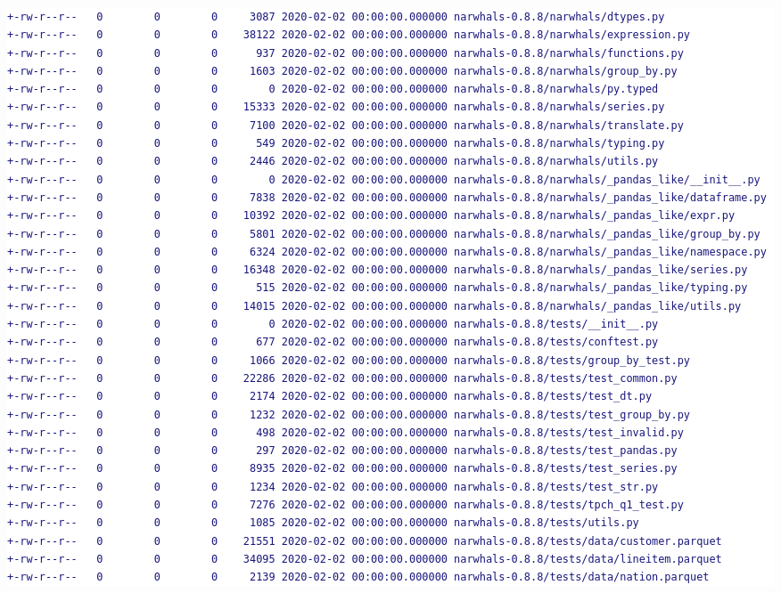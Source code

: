 ```diff
+-rw-r--r--   0        0        0     3087 2020-02-02 00:00:00.000000 narwhals-0.8.8/narwhals/dtypes.py
+-rw-r--r--   0        0        0    38122 2020-02-02 00:00:00.000000 narwhals-0.8.8/narwhals/expression.py
+-rw-r--r--   0        0        0      937 2020-02-02 00:00:00.000000 narwhals-0.8.8/narwhals/functions.py
+-rw-r--r--   0        0        0     1603 2020-02-02 00:00:00.000000 narwhals-0.8.8/narwhals/group_by.py
+-rw-r--r--   0        0        0        0 2020-02-02 00:00:00.000000 narwhals-0.8.8/narwhals/py.typed
+-rw-r--r--   0        0        0    15333 2020-02-02 00:00:00.000000 narwhals-0.8.8/narwhals/series.py
+-rw-r--r--   0        0        0     7100 2020-02-02 00:00:00.000000 narwhals-0.8.8/narwhals/translate.py
+-rw-r--r--   0        0        0      549 2020-02-02 00:00:00.000000 narwhals-0.8.8/narwhals/typing.py
+-rw-r--r--   0        0        0     2446 2020-02-02 00:00:00.000000 narwhals-0.8.8/narwhals/utils.py
+-rw-r--r--   0        0        0        0 2020-02-02 00:00:00.000000 narwhals-0.8.8/narwhals/_pandas_like/__init__.py
+-rw-r--r--   0        0        0     7838 2020-02-02 00:00:00.000000 narwhals-0.8.8/narwhals/_pandas_like/dataframe.py
+-rw-r--r--   0        0        0    10392 2020-02-02 00:00:00.000000 narwhals-0.8.8/narwhals/_pandas_like/expr.py
+-rw-r--r--   0        0        0     5801 2020-02-02 00:00:00.000000 narwhals-0.8.8/narwhals/_pandas_like/group_by.py
+-rw-r--r--   0        0        0     6324 2020-02-02 00:00:00.000000 narwhals-0.8.8/narwhals/_pandas_like/namespace.py
+-rw-r--r--   0        0        0    16348 2020-02-02 00:00:00.000000 narwhals-0.8.8/narwhals/_pandas_like/series.py
+-rw-r--r--   0        0        0      515 2020-02-02 00:00:00.000000 narwhals-0.8.8/narwhals/_pandas_like/typing.py
+-rw-r--r--   0        0        0    14015 2020-02-02 00:00:00.000000 narwhals-0.8.8/narwhals/_pandas_like/utils.py
+-rw-r--r--   0        0        0        0 2020-02-02 00:00:00.000000 narwhals-0.8.8/tests/__init__.py
+-rw-r--r--   0        0        0      677 2020-02-02 00:00:00.000000 narwhals-0.8.8/tests/conftest.py
+-rw-r--r--   0        0        0     1066 2020-02-02 00:00:00.000000 narwhals-0.8.8/tests/group_by_test.py
+-rw-r--r--   0        0        0    22286 2020-02-02 00:00:00.000000 narwhals-0.8.8/tests/test_common.py
+-rw-r--r--   0        0        0     2174 2020-02-02 00:00:00.000000 narwhals-0.8.8/tests/test_dt.py
+-rw-r--r--   0        0        0     1232 2020-02-02 00:00:00.000000 narwhals-0.8.8/tests/test_group_by.py
+-rw-r--r--   0        0        0      498 2020-02-02 00:00:00.000000 narwhals-0.8.8/tests/test_invalid.py
+-rw-r--r--   0        0        0      297 2020-02-02 00:00:00.000000 narwhals-0.8.8/tests/test_pandas.py
+-rw-r--r--   0        0        0     8935 2020-02-02 00:00:00.000000 narwhals-0.8.8/tests/test_series.py
+-rw-r--r--   0        0        0     1234 2020-02-02 00:00:00.000000 narwhals-0.8.8/tests/test_str.py
+-rw-r--r--   0        0        0     7276 2020-02-02 00:00:00.000000 narwhals-0.8.8/tests/tpch_q1_test.py
+-rw-r--r--   0        0        0     1085 2020-02-02 00:00:00.000000 narwhals-0.8.8/tests/utils.py
+-rw-r--r--   0        0        0    21551 2020-02-02 00:00:00.000000 narwhals-0.8.8/tests/data/customer.parquet
+-rw-r--r--   0        0        0    34095 2020-02-02 00:00:00.000000 narwhals-0.8.8/tests/data/lineitem.parquet
+-rw-r--r--   0        0        0     2139 2020-02-02 00:00:00.000000 narwhals-0.8.8/tests/data/nation.parquet
```